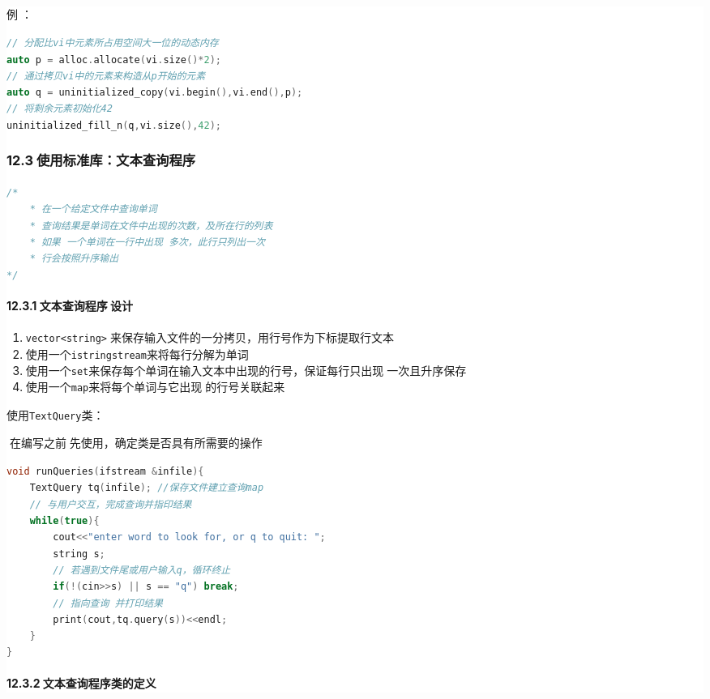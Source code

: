 例 ：

```cpp
// 分配比vi中元素所占用空间大一位的动态内存
auto p = alloc.allocate(vi.size()*2);
// 通过拷贝vi中的元素来构造从p开始的元素
auto q = uninitialized_copy(vi.begin(),vi.end(),p);
// 将剩余元素初始化42
uninitialized_fill_n(q,vi.size(),42);
```







### 12.3 使用标准库：文本查询程序 

```cpp
/*
	* 在一个给定文件中查询单词
	* 查询结果是单词在文件中出现的次数，及所在行的列表
	* 如果 一个单词在一行中出现 多次，此行只列出一次
	* 行会按照升序输出
*/
```

#### 12.3.1 文本查询程序 设计

1.  `vector<string>` 来保存输入文件的一分拷贝，用行号作为下标提取行文本
2. 使用一个`istringstream`来将每行分解为单词
3. 使用一个`set`来保存每个单词在输入文本中出现的行号，保证每行只出现 一次且升序保存
4. 使用一个`map`来将每个单词与它出现 的行号关联起来

使用`TextQuery`类：

​	在编写之前 先使用，确定类是否具有所需要的操作

```cpp
void runQueries(ifstream &infile){
    TextQuery tq(infile); //保存文件建立查询map
    // 与用户交互，完成查询并指印结果 
    while(true){
        cout<<"enter word to look for, or q to quit: ";
        string s;
        // 若遇到文件尾或用户输入q，循环终止
        if(!(cin>>s) || s == "q") break;
       	// 指向查询 并打印结果 
        print(cout,tq.query(s))<<endl;
    }
}
```





#### 12.3.2 文本查询程序类的定义
